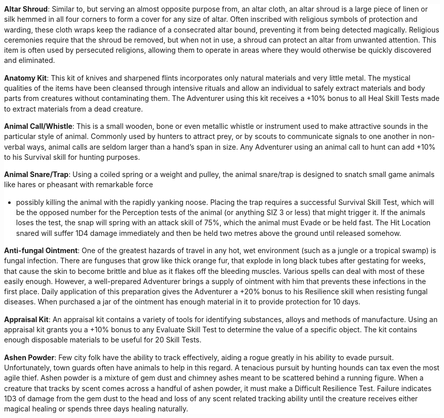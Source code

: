 **Altar Shroud**: Similar to, but serving an almost opposite purpose from, an altar cloth,
an altar shroud is a large piece of linen or silk hemmed in all four corners to form a
cover for any size of altar. Often inscribed with religious symbols of protection and
warding, these cloth wraps keep the radiance of a consecrated altar bound, preventing
it from being detected magically. Religious ceremonies require that the shroud be
removed, but when not in use, a shroud can protect an altar from unwanted attention.
This item is often used by persecuted religions, allowing them to operate in areas where
they would otherwise be quickly discovered and eliminated.

**Anatomy Kit**: This kit of knives and sharpened flints incorporates only natural materials
and very little metal. The mystical qualities of the items have been cleansed through
intensive rituals and allow an individual to safely extract materials and body parts from
creatures without contaminating them. The Adventurer using this kit receives a +10%
bonus to all Heal Skill Tests made to extract materials from a dead creature.

**Animal Call/Whistle**: This is a small wooden, bone or even metallic whistle or
instrument used to make attractive sounds in the particular style of animal. Commonly
used by hunters to attract prey, or by scouts to communicate signals to one another in
non-verbal ways, animal calls are seldom larger than a hand’s span in size. Any Adventurer
using an animal call to hunt can add +10% to his Survival skill for hunting purposes.

**Animal Snare/Trap**: Using a coiled spring or a weight and pulley, the animal snare/trap
is designed to snatch small game animals like hares or pheasant with remarkable force
- possibly killing the animal with the rapidly yanking noose. Placing the trap requires
a successful Survival Skill Test, which will be the opposed number for the Perception
tests of the animal (or anything SIZ 3 or less) that might trigger it. If the animals loses
the test, the snap will spring with an attack skill of 75%, which the animal must Evade
or be held fast. The Hit Location snared will suffer 1D4 damage immediately and then
be held two metres above the ground until released somehow.

**Anti-fungal Ointment**: One of the greatest hazards of travel in any hot, wet environment
(such as a jungle or a tropical swamp) is fungal infection. There are funguses that grow
like thick orange fur, that explode in long black tubes after gestating for weeks, that
cause the skin to become brittle and blue as it flakes off the bleeding muscles. Various
spells can deal with most of these easily enough. However, a well-prepared Adventurer
brings a supply of ointment with him that prevents these infections in the first place.
Daily application of this preparation gives the Adventurer a +20% bonus to his
Resilience skill when resisting fungal diseases. When purchased a jar of the ointment
has enough material in it to provide protection for 10 days.

**Appraisal Kit**: An appraisal kit contains a variety of tools for identifying substances,
alloys and methods of manufacture. Using an appraisal kit grants you a +10% bonus
to any Evaluate Skill Test to determine the value of a specific object. The kit contains
enough disposable materials to be useful for 20 Skill Tests.

**Ashen Powder**: Few city folk have the ability to track effectively, aiding a rogue greatly
in his ability to evade pursuit. Unfortunately, town guards often have animals to help
in this regard. A tenacious pursuit by hunting hounds can tax even the most agile thief.
Ashen powder is a mixture of gem dust and chimney ashes meant to be scattered behind
a running figure. When a creature that tracks by scent comes across a handful of ashen
powder, it must make a Difficult Resilience Test. Failure indicates 1D3 of damage from
the gem dust to the head and loss of any scent related tracking ability until the creature
receives either magical healing or spends three days healing naturally.
